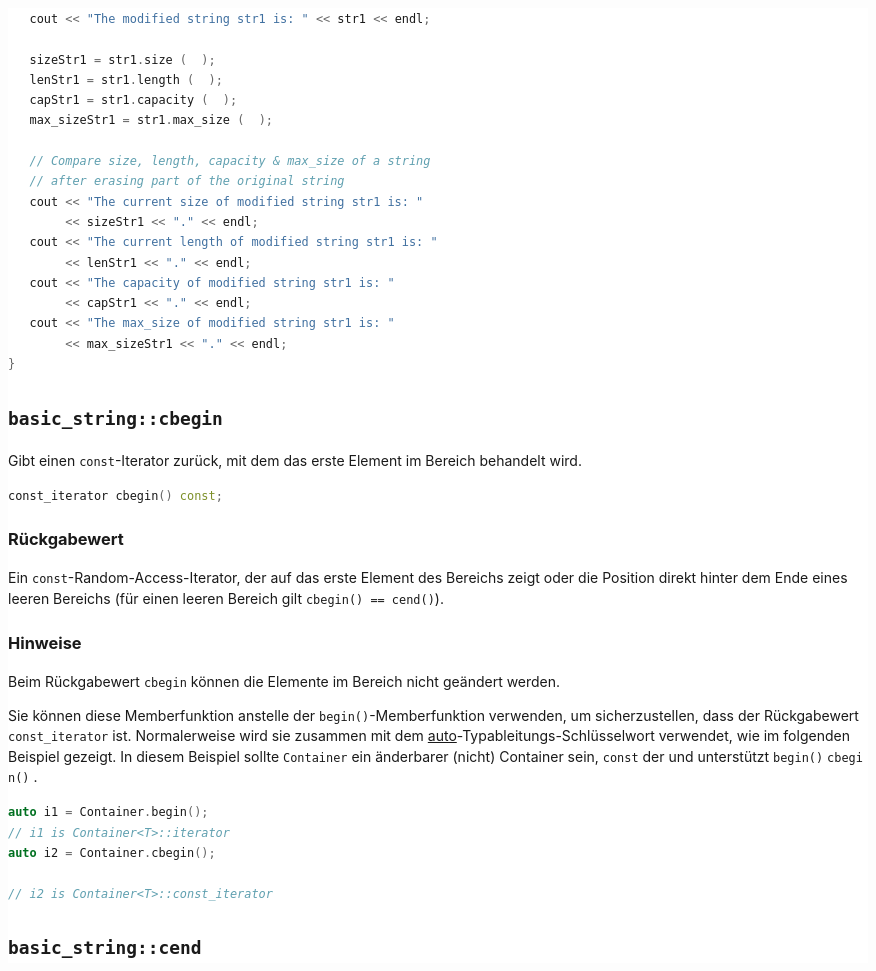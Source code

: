 ```cpp
   cout << "The modified string str1 is: " << str1 << endl;

   sizeStr1 = str1.size (  );
   lenStr1 = str1.length (  );
   capStr1 = str1.capacity (  );
   max_sizeStr1 = str1.max_size (  );

   // Compare size, length, capacity & max_size of a string
   // after erasing part of the original string
   cout << "The current size of modified string str1 is: "
        << sizeStr1 << "." << endl;
   cout << "The current length of modified string str1 is: "
        << lenStr1 << "." << endl;
   cout << "The capacity of modified string str1 is: "
        << capStr1 << "." << endl;
   cout << "The max_size of modified string str1 is: "
        << max_sizeStr1 << "." << endl;
}
```

## <a name="basic_stringcbegin"></a><a name="cbegin"></a> `basic_string::cbegin`

Gibt einen `const`-Iterator zurück, mit dem das erste Element im Bereich behandelt wird.

```cpp
const_iterator cbegin() const;
```

### <a name="return-value"></a>Rückgabewert

Ein `const`-Random-Access-Iterator, der auf das erste Element des Bereichs zeigt oder die Position direkt hinter dem Ende eines leeren Bereichs (für einen leeren Bereich gilt `cbegin() == cend()`).

### <a name="remarks"></a>Hinweise

Beim Rückgabewert `cbegin` können die Elemente im Bereich nicht geändert werden.

Sie können diese Memberfunktion anstelle der `begin()`-Memberfunktion verwenden, um sicherzustellen, dass der Rückgabewert `const_iterator` ist. Normalerweise wird sie zusammen mit dem [auto](../cpp/auto-cpp.md)-Typableitungs-Schlüsselwort verwendet, wie im folgenden Beispiel gezeigt. In diesem Beispiel sollte `Container` ein änderbarer (nicht) Container sein, `const` der und unterstützt `begin()` `cbegin()` .

```cpp
auto i1 = Container.begin();
// i1 is Container<T>::iterator
auto i2 = Container.cbegin();

// i2 is Container<T>::const_iterator
```

## <a name="basic_stringcend"></a><a name="cend"></a> `basic_string::cend`
